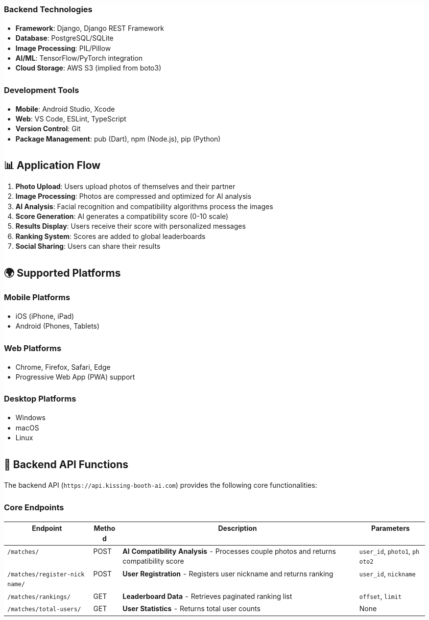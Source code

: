 ### Backend Technologies
- **Framework**: Django, Django REST Framework
- **Database**: PostgreSQL/SQLite
- **Image Processing**: PIL/Pillow
- **AI/ML**: TensorFlow/PyTorch integration
- **Cloud Storage**: AWS S3 (implied from boto3)

### Development Tools
- **Mobile**: Android Studio, Xcode
- **Web**: VS Code, ESLint, TypeScript
- **Version Control**: Git
- **Package Management**: pub (Dart), npm (Node.js), pip (Python)

## 📊 Application Flow

1. **Photo Upload**: Users upload photos of themselves and their partner
2. **Image Processing**: Photos are compressed and optimized for AI analysis
3. **AI Analysis**: Facial recognition and compatibility algorithms process the images
4. **Score Generation**: AI generates a compatibility score (0-10 scale)
5. **Results Display**: Users receive their score with personalized messages
6. **Ranking System**: Scores are added to global leaderboards
7. **Social Sharing**: Users can share their results

## 🌍 Supported Platforms

### Mobile Platforms
- iOS (iPhone, iPad)
- Android (Phones, Tablets)

### Web Platforms
- Chrome, Firefox, Safari, Edge
- Progressive Web App (PWA) support

### Desktop Platforms
- Windows
- macOS
- Linux

## 🔧 Backend API Functions

The backend API (`https://api.kissing-booth-ai.com`) provides the following core functionalities:

### Core Endpoints

| Endpoint | Method | Description | Parameters |
|----------|--------|-------------|------------|
| `/matches/` | POST | **AI Compatibility Analysis** - Processes couple photos and returns compatibility score | `user_id`, `photo1`, `photo2` |
| `/matches/register-nickname/` | POST | **User Registration** - Registers user nickname and returns ranking | `user_id`, `nickname` |
| `/matches/rankings/` | GET | **Leaderboard Data** - Retrieves paginated ranking list | `offset`, `limit` |
| `/matches/total-users/` | GET | **User Statistics** - Returns total user counts | None |
